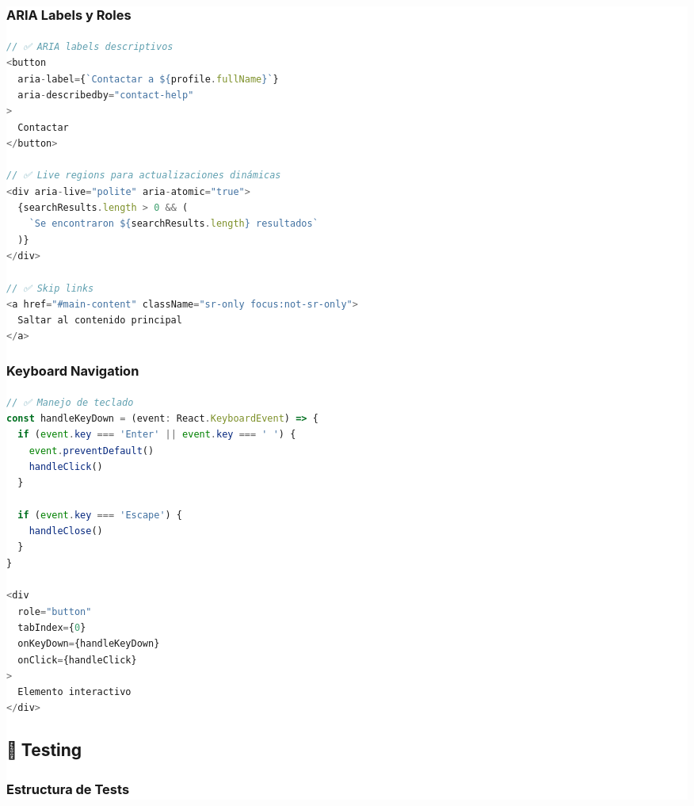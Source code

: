 ### ARIA Labels y Roles

```typescript
// ✅ ARIA labels descriptivos
<button
  aria-label={`Contactar a ${profile.fullName}`}
  aria-describedby="contact-help"
>
  Contactar
</button>

// ✅ Live regions para actualizaciones dinámicas
<div aria-live="polite" aria-atomic="true">
  {searchResults.length > 0 && (
    `Se encontraron ${searchResults.length} resultados`
  )}
</div>

// ✅ Skip links
<a href="#main-content" className="sr-only focus:not-sr-only">
  Saltar al contenido principal
</a>
```

### Keyboard Navigation

```typescript
// ✅ Manejo de teclado
const handleKeyDown = (event: React.KeyboardEvent) => {
  if (event.key === 'Enter' || event.key === ' ') {
    event.preventDefault()
    handleClick()
  }
  
  if (event.key === 'Escape') {
    handleClose()
  }
}

<div
  role="button"
  tabIndex={0}
  onKeyDown={handleKeyDown}
  onClick={handleClick}
>
  Elemento interactivo
</div>
```

## 🧪 Testing

### Estructura de Tests
